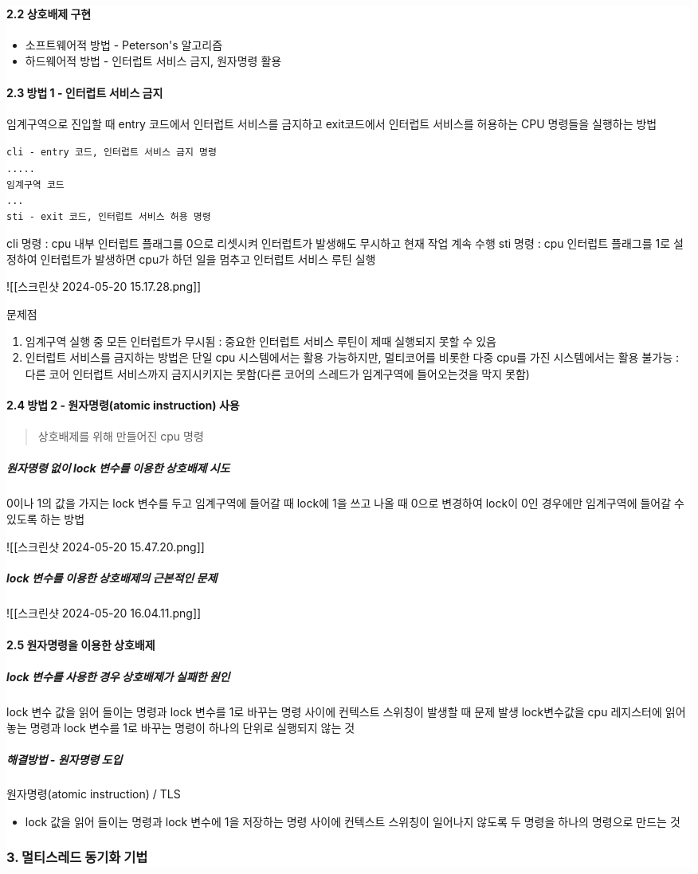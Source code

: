 #### 2.2 상호배제 구현

- 소프트웨어적 방법 - Peterson's 알고리즘
- 하드웨어적 방법 - 인터럽트 서비스 금지, 원자명령 활용

#### 2.3 방법 1 - 인터럽트 서비스 금지

임계구역으로 진입할 때 entry 코드에서 인터럽트 서비스를 금지하고 exit코드에서 인터럽트 서비스를 허용하는 CPU 명령들을 실행하는 방법

```
cli - entry 코드, 인터럽트 서비스 금지 명령
.....
임계구역 코드
...
sti - exit 코드, 인터럽트 서비스 허용 명령
```

cli 명령 : cpu 내부 인터럽트 플래그를 0으로 리셋시켜 인터럽트가 발생해도 무시하고 현재 작업 계속 수행
sti 명령 : cpu 인터럽트 플래그를 1로 설정하여 인터럽트가 발생하면 cpu가 하던 일을 멈추고 인터럽트 서비스 루틴 실행

![[스크린샷 2024-05-20 15.17.28.png]]

문제점

1. 임계구역 실행 중 모든 인터럽트가 무시됨 : 중요한 인터럽트 서비스 루틴이 제때 실행되지 못할 수 있음
2. 인터럽트 서비스를 금지하는 방법은 단일 cpu 시스템에서는 활용 가능하지만, 멀티코어를 비롯한 다중 cpu를 가진 시스템에서는 활용 불가능 : 다른 코어 인터럽트 서비스까지 금지시키지는 못함(다른 코어의 스레드가 임계구역에 들어오는것을 막지 못함)

#### 2.4 방법 2 - 원자명령(atomic instruction) 사용

> 상호배제를 위해 만들어진 cpu 명령

##### 원자명령 없이 lock 변수를 이용한 상호배제 시도

0이나 1의 값을 가지는 lock 변수를 두고 임계구역에 들어갈 때 lock에 1을 쓰고 나올 때 0으로 변경하여 lock이 0인 경우에만 임계구역에 들어갈 수 있도록 하는 방법

![[스크린샷 2024-05-20 15.47.20.png]]

##### lock 변수를 이용한 상호배제의 근본적인 문제

![[스크린샷 2024-05-20 16.04.11.png]]

#### 2.5 원자명령을 이용한 상호배제

##### lock 변수를 사용한 경우 상호배제가 실패한 원인

lock 변수 값을 읽어 들이는 명령과 lock 변수를 1로 바꾸는 명령 사이에 컨텍스트 스위칭이 발생할 때 문제 발생
lock변수값을 cpu 레지스터에 읽어놓는 명령과 lock 변수를 1로 바꾸는 명령이 하나의 단위로 실행되지 않는 것

##### 해결방법 - 원자명령 도입

원자명령(atomic instruction) / TLS

- lock 값을 읽어 들이는 명령과 lock 변수에 1을 저장하는 명령 사이에 컨텍스트 스위칭이 일어나지 않도록 두 명령을 하나의 명령으로 만드는 것

### 3. 멀티스레드 동기화 기법

